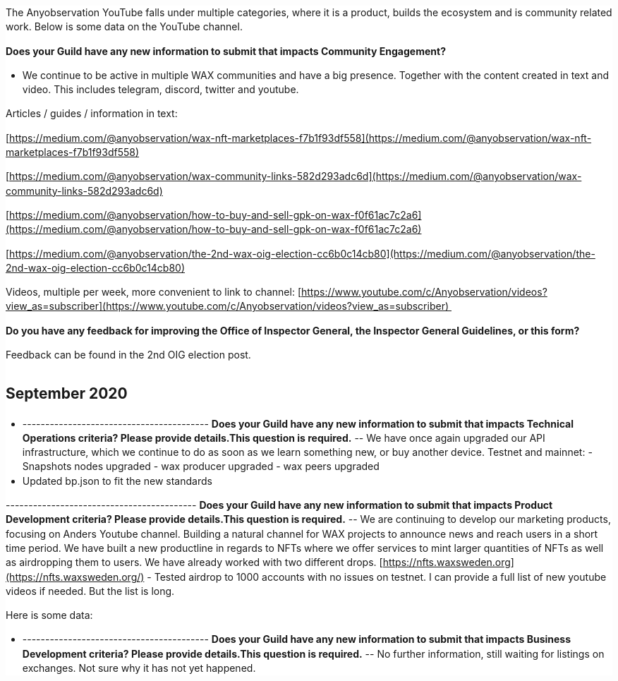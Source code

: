 The Anyobservation YouTube falls under multiple categories, where it is a product, builds the ecosystem and is community related work. Below is some data on the YouTube channel.

**Does your Guild have any new information to submit that impacts Community Engagement?**

- We continue to be active in multiple WAX communities and have a big presence. Together with the content created in text and video. This includes telegram, discord, twitter and youtube.

Articles / guides / information in text:

[https://medium.com/@anyobservation/wax-nft-marketplaces-f7b1f93df558](https://medium.com/@anyobservation/wax-nft-marketplaces-f7b1f93df558)

[https://medium.com/@anyobservation/wax-community-links-582d293adc6d](https://medium.com/@anyobservation/wax-community-links-582d293adc6d)

[https://medium.com/@anyobservation/how-to-buy-and-sell-gpk-on-wax-f0f61ac7c2a6](https://medium.com/@anyobservation/how-to-buy-and-sell-gpk-on-wax-f0f61ac7c2a6)

[https://medium.com/@anyobservation/the-2nd-wax-oig-election-cc6b0c14cb80](https://medium.com/@anyobservation/the-2nd-wax-oig-election-cc6b0c14cb80)

Videos, multiple per week, more convenient to link to channel: [https://www.youtube.com/c/Anyobservation/videos?view_as=subscriber](https://www.youtube.com/c/Anyobservation/videos?view_as=subscriber) 

**Do you have any feedback for improving the Office of Inspector General, the Inspector General Guidelines, or this form?**

Feedback can be found in the 2nd OIG election post.

## September 2020

- ----------------------------------------- **Does your Guild have any new information to submit that impacts Technical Operations criteria? Please provide details.This question is required.**  -- We have once again upgraded our API infrastructure, which we continue to do as soon as we learn something new, or buy another device.   Testnet and mainnet: - Snapshots nodes upgraded  - wax producer upgraded  - wax peers upgraded
- Updated bp.json to fit the new standards

------------------------------------------ **Does your Guild have any new information to submit that impacts Product Development criteria? Please provide details.This question is required.** -- We are continuing to develop our marketing products, focusing on Anders Youtube channel. Building a natural channel for WAX projects to announce news and reach users in a short time period.   We have built a new productline in regards to NFTs where we offer services to mint larger quantities of NFTs as well as airdropping them to users. We have already worked with two different drops. [https://nfts.waxsweden.org](https://nfts.waxsweden.org/) - Tested airdrop to 1000 accounts with no issues on testnet.  I can provide a full list of new youtube videos if needed. But the list is long.

Here is some data:

- ----------------------------------------- **Does your Guild have any new information to submit that impacts Business Development criteria? Please provide details.This question is required.** -- No further information, still waiting for listings on exchanges. Not sure why it has not yet happened.
